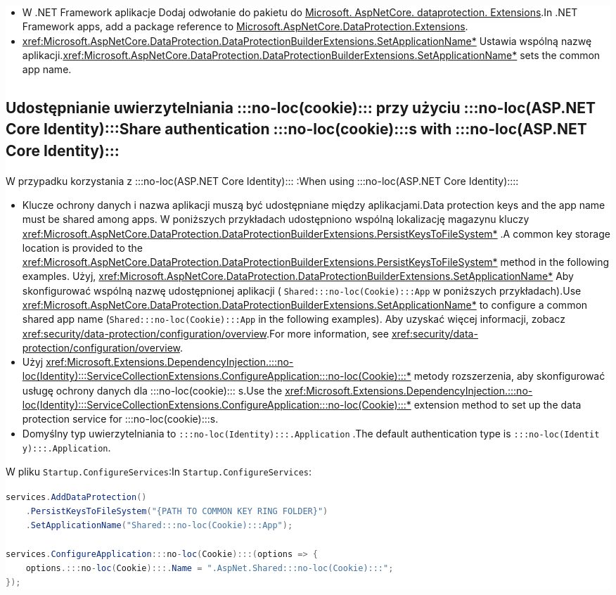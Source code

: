   * <span data-ttu-id="d78f6-123">W .NET Framework aplikacje Dodaj odwołanie do pakietu do [Microsoft. AspNetCore. dataprotection. Extensions](https://www.nuget.org/packages/Microsoft.AspNetCore.DataProtection.Extensions/).</span><span class="sxs-lookup"><span data-stu-id="d78f6-123">In .NET Framework apps, add a package reference to [Microsoft.AspNetCore.DataProtection.Extensions](https://www.nuget.org/packages/Microsoft.AspNetCore.DataProtection.Extensions/).</span></span>
* <span data-ttu-id="d78f6-124"><xref:Microsoft.AspNetCore.DataProtection.DataProtectionBuilderExtensions.SetApplicationName*> Ustawia wspólną nazwę aplikacji.</span><span class="sxs-lookup"><span data-stu-id="d78f6-124"><xref:Microsoft.AspNetCore.DataProtection.DataProtectionBuilderExtensions.SetApplicationName*> sets the common app name.</span></span>

## <a name="share-authentication-no-loccookies-with-no-locaspnet-core-identity"></a><span data-ttu-id="d78f6-125">Udostępnianie uwierzytelniania :::no-loc(cookie)::: przy użyciu :::no-loc(ASP.NET Core Identity):::</span><span class="sxs-lookup"><span data-stu-id="d78f6-125">Share authentication :::no-loc(cookie):::s with :::no-loc(ASP.NET Core Identity):::</span></span>

<span data-ttu-id="d78f6-126">W przypadku korzystania z :::no-loc(ASP.NET Core Identity)::: :</span><span class="sxs-lookup"><span data-stu-id="d78f6-126">When using :::no-loc(ASP.NET Core Identity)::::</span></span>

* <span data-ttu-id="d78f6-127">Klucze ochrony danych i nazwa aplikacji muszą być udostępniane między aplikacjami.</span><span class="sxs-lookup"><span data-stu-id="d78f6-127">Data protection keys and the app name must be shared among apps.</span></span> <span data-ttu-id="d78f6-128">W poniższych przykładach udostępniono wspólną lokalizację magazynu kluczy <xref:Microsoft.AspNetCore.DataProtection.DataProtectionBuilderExtensions.PersistKeysToFileSystem*> .</span><span class="sxs-lookup"><span data-stu-id="d78f6-128">A common key storage location is provided to the <xref:Microsoft.AspNetCore.DataProtection.DataProtectionBuilderExtensions.PersistKeysToFileSystem*> method in the following examples.</span></span> <span data-ttu-id="d78f6-129">Użyj, <xref:Microsoft.AspNetCore.DataProtection.DataProtectionBuilderExtensions.SetApplicationName*> Aby skonfigurować wspólną nazwę udostępnionej aplikacji ( `Shared:::no-loc(Cookie):::App` w poniższych przykładach).</span><span class="sxs-lookup"><span data-stu-id="d78f6-129">Use <xref:Microsoft.AspNetCore.DataProtection.DataProtectionBuilderExtensions.SetApplicationName*> to configure a common shared app name (`Shared:::no-loc(Cookie):::App` in the following examples).</span></span> <span data-ttu-id="d78f6-130">Aby uzyskać więcej informacji, zobacz <xref:security/data-protection/configuration/overview>.</span><span class="sxs-lookup"><span data-stu-id="d78f6-130">For more information, see <xref:security/data-protection/configuration/overview>.</span></span>
* <span data-ttu-id="d78f6-131">Użyj <xref:Microsoft.Extensions.DependencyInjection.:::no-loc(Identity):::ServiceCollectionExtensions.ConfigureApplication:::no-loc(Cookie):::*> metody rozszerzenia, aby skonfigurować usługę ochrony danych dla :::no-loc(cookie)::: s.</span><span class="sxs-lookup"><span data-stu-id="d78f6-131">Use the <xref:Microsoft.Extensions.DependencyInjection.:::no-loc(Identity):::ServiceCollectionExtensions.ConfigureApplication:::no-loc(Cookie):::*> extension method to set up the data protection service for :::no-loc(cookie):::s.</span></span>
* <span data-ttu-id="d78f6-132">Domyślny typ uwierzytelniania to `:::no-loc(Identity):::.Application` .</span><span class="sxs-lookup"><span data-stu-id="d78f6-132">The default authentication type is `:::no-loc(Identity):::.Application`.</span></span>

<span data-ttu-id="d78f6-133">W pliku `Startup.ConfigureServices`:</span><span class="sxs-lookup"><span data-stu-id="d78f6-133">In `Startup.ConfigureServices`:</span></span>

```csharp
services.AddDataProtection()
    .PersistKeysToFileSystem("{PATH TO COMMON KEY RING FOLDER}")
    .SetApplicationName("Shared:::no-loc(Cookie):::App");

services.ConfigureApplication:::no-loc(Cookie):::(options => {
    options.:::no-loc(Cookie):::.Name = ".AspNet.Shared:::no-loc(Cookie):::";
});
```
